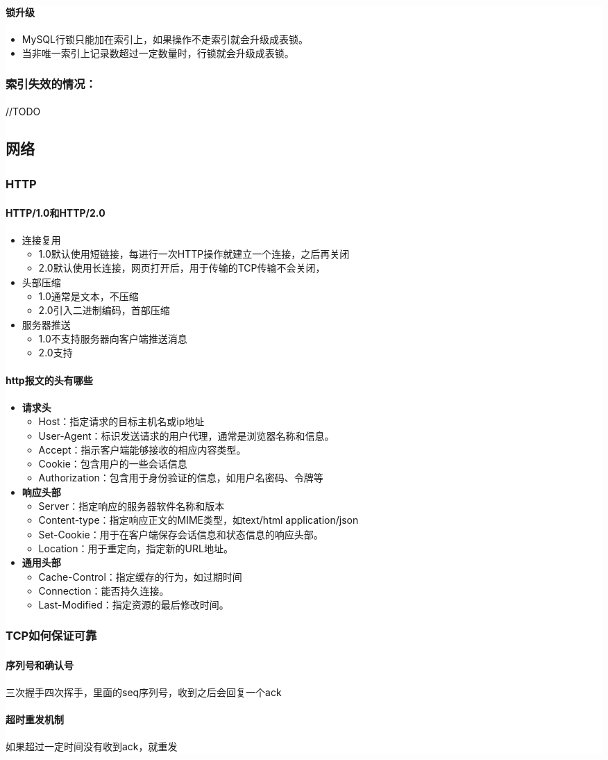 #### 锁升级

- MySQL行锁只能加在索引上，如果操作不走索引就会升级成表锁。
- 当非唯一索引上记录数超过一定数量时，行锁就会升级成表锁。

### 索引失效的情况：

//TODO

## 网络

### HTTP 

#### HTTP/1.0和HTTP/2.0

- 连接复用
  - 1.0默认使用短链接，每进行一次HTTP操作就建立一个连接，之后再关闭
  - 2.0默认使用长连接，网页打开后，用于传输的TCP传输不会关闭，
- 头部压缩
  - 1.0通常是文本，不压缩
  - 2.0引入二进制编码，首部压缩
- 服务器推送
  - 1.0不支持服务器向客户端推送消息
  - 2.0支持

#### http报文的头有哪些

- **请求头**
  - Host：指定请求的目标主机名或ip地址
  - User-Agent：标识发送请求的用户代理，通常是浏览器名称和信息。
  - Accept：指示客户端能够接收的相应内容类型。
  - Cookie：包含用户的一些会话信息
  - Authorization：包含用于身份验证的信息，如用户名密码、令牌等
- **响应头部**
  - Server：指定响应的服务器软件名称和版本
  - Content-type：指定响应正文的MIME类型，如text/html application/json
  - Set-Cookie：用于在客户端保存会话信息和状态信息的响应头部。
  - Location：用于重定向，指定新的URL地址。
- **通用头部**
  - Cache-Control：指定缓存的行为，如过期时间
  - Connection：能否持久连接。
  - Last-Modified：指定资源的最后修改时间。

### TCP如何保证可靠

#### 序列号和确认号

三次握手四次挥手，里面的seq序列号，收到之后会回复一个ack

#### 超时重发机制

如果超过一定时间没有收到ack，就重发
